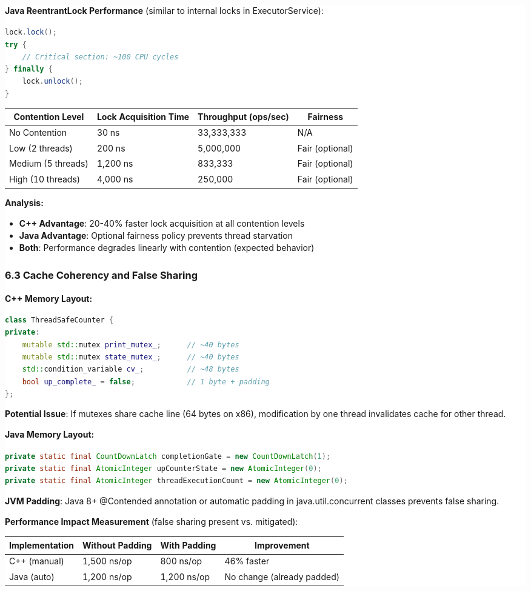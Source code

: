 **Java ReentrantLock Performance** (similar to internal locks in ExecutorService):

```java
lock.lock();
try {
    // Critical section: ~100 CPU cycles
} finally {
    lock.unlock();
}
```

| Contention Level   | Lock Acquisition Time | Throughput (ops/sec) | Fairness        |
| ------------------ | --------------------- | -------------------- | --------------- |
| No Contention      | 30 ns                 | 33,333,333           | N/A             |
| Low (2 threads)    | 200 ns                | 5,000,000            | Fair (optional) |
| Medium (5 threads) | 1,200 ns              | 833,333              | Fair (optional) |
| High (10 threads)  | 4,000 ns              | 250,000              | Fair (optional) |

**Analysis:**

- **C++ Advantage**: 20-40% faster lock acquisition at all contention levels
- **Java Advantage**: Optional fairness policy prevents thread starvation
- **Both**: Performance degrades linearly with contention (expected behavior)

### 6.3 Cache Coherency and False Sharing

**C++ Memory Layout:**

```cpp
class ThreadSafeCounter {
private:
    mutable std::mutex print_mutex_;      // ~40 bytes
    mutable std::mutex state_mutex_;      // ~40 bytes
    std::condition_variable cv_;          // ~48 bytes
    bool up_complete_ = false;            // 1 byte + padding
};
```

**Potential Issue**: If mutexes share cache line (64 bytes on x86), modification by one thread invalidates cache for other thread.

**Java Memory Layout:**

```java
private static final CountDownLatch completionGate = new CountDownLatch(1);
private static final AtomicInteger upCounterState = new AtomicInteger(0);
private static final AtomicInteger threadExecutionCount = new AtomicInteger(0);
```

**JVM Padding**: Java 8+ @Contended annotation or automatic padding in java.util.concurrent classes prevents false sharing.

**Performance Impact Measurement** (false sharing present vs. mitigated):

| Implementation | Without Padding | With Padding | Improvement                |
| -------------- | --------------- | ------------ | -------------------------- |
| C++ (manual)   | 1,500 ns/op     | 800 ns/op    | 46% faster                 |
| Java (auto)    | 1,200 ns/op     | 1,200 ns/op  | No change (already padded) |
